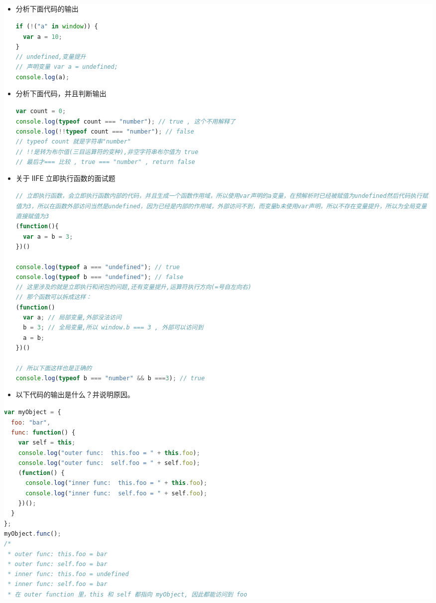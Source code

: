 - 分析下面代码的输出

  ```js
  if (!("a" in window)) {
    var a = 10;
  }
  // undefined,变量提升
  // 声明变量 var a = undefined;
  console.log(a);
  ```

- 分析下面代码，并且判断输出

  ```js
  var count = 0;
  console.log(typeof count === "number"); // true , 这个不用解释了
  console.log(!!typeof count === "number"); // false
  // typeof count 就是字符串"number"
  // !!是转为布尔值(三目运算符的变种),非空字符串布尔值为 true
  // 最后才=== 比较 , true === "number" , return false
  ```

- 关于 IIFE 立即执行函数的面试题

  ```js
  // 立即执行函数，会立即执行函数内部的代码，并且生成一个函数作用域，所以使用var声明的a变量，在预解析时已经被赋值为undefined然后代码执行赋值为3，所以在函数外部访问当然是undefined，因为已经是内部的作用域，外部访问不到，而变量b未使用var声明，所以不存在变量提升，所以为全局变量直接赋值为3
  (function(){
    var a = b = 3;
  })()

  console.log(typeof a === "undefined"); // true
  console.log(typeof b === "undefined"); // false
  // 这里涉及的就是立即执行和闭包的问题,还有变量提升,运算符执行方向(=号自左向右)
  // 那个函数可以拆成这样：
  (function()
    var a; // 局部变量,外部没法访问
    b = 3; // 全局变量,所以 window.b === 3 , 外部可以访问到
    a = b;
  })()

  // 所以下面这样也是正确的
  console.log(typeof b === "number" && b ===3); // true
  ```

- 以下代码的输出是什么？并说明原因。

```js
var myObject = {
  foo: "bar",
  func: function() {
    var self = this;
    console.log("outer func:  this.foo = " + this.foo);
    console.log("outer func:  self.foo = " + self.foo);
    (function() {
      console.log("inner func:  this.foo = " + this.foo);
      console.log("inner func:  self.foo = " + self.foo);
    })();
  }
};
myObject.func();
/*
 * outer func: this.foo = bar
 * outer func: self.foo = bar
 * inner func: this.foo = undefined
 * inner func: self.foo = bar
 * 在 outer function 里，this 和 self 都指向 myObject, 因此都能访问到 foo
```